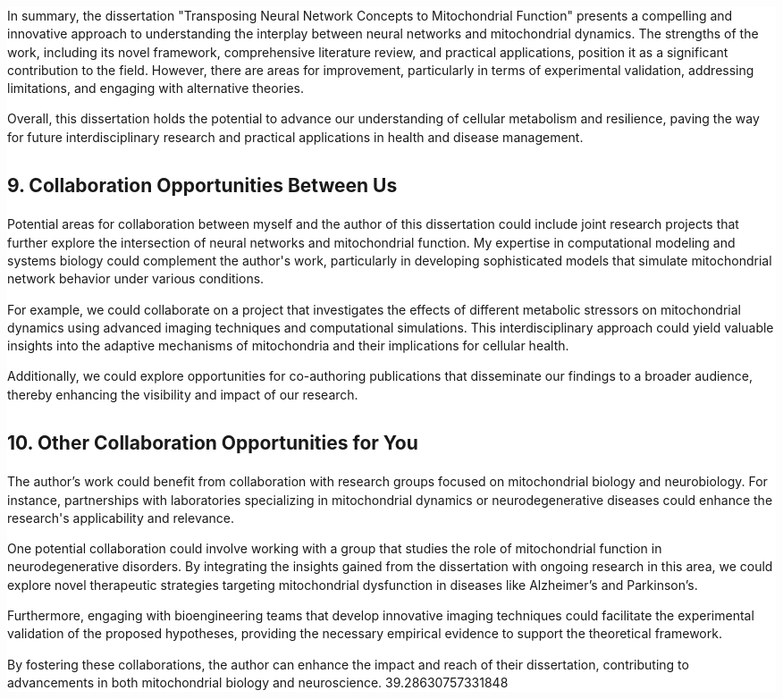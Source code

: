 In summary, the dissertation "Transposing Neural Network Concepts to Mitochondrial Function" presents a compelling and innovative approach to understanding the interplay between neural networks and mitochondrial dynamics. The strengths of the work, including its novel framework, comprehensive literature review, and practical applications, position it as a significant contribution to the field. However, there are areas for improvement, particularly in terms of experimental validation, addressing limitations, and engaging with alternative theories.

Overall, this dissertation holds the potential to advance our understanding of cellular metabolism and resilience, paving the way for future interdisciplinary research and practical applications in health and disease management.

## 9. Collaboration Opportunities Between Us

Potential areas for collaboration between myself and the author of this dissertation could include joint research projects that further explore the intersection of neural networks and mitochondrial function. My expertise in computational modeling and systems biology could complement the author's work, particularly in developing sophisticated models that simulate mitochondrial network behavior under various conditions. 

For example, we could collaborate on a project that investigates the effects of different metabolic stressors on mitochondrial dynamics using advanced imaging techniques and computational simulations. This interdisciplinary approach could yield valuable insights into the adaptive mechanisms of mitochondria and their implications for cellular health.

Additionally, we could explore opportunities for co-authoring publications that disseminate our findings to a broader audience, thereby enhancing the visibility and impact of our research.

## 10. Other Collaboration Opportunities for You

The author’s work could benefit from collaboration with research groups focused on mitochondrial biology and neurobiology. For instance, partnerships with laboratories specializing in mitochondrial dynamics or neurodegenerative diseases could enhance the research's applicability and relevance.

One potential collaboration could involve working with a group that studies the role of mitochondrial function in neurodegenerative disorders. By integrating the insights gained from the dissertation with ongoing research in this area, we could explore novel therapeutic strategies targeting mitochondrial dysfunction in diseases like Alzheimer’s and Parkinson’s.

Furthermore, engaging with bioengineering teams that develop innovative imaging techniques could facilitate the experimental validation of the proposed hypotheses, providing the necessary empirical evidence to support the theoretical framework.

By fostering these collaborations, the author can enhance the impact and reach of their dissertation, contributing to advancements in both mitochondrial biology and neuroscience. 39.28630757331848